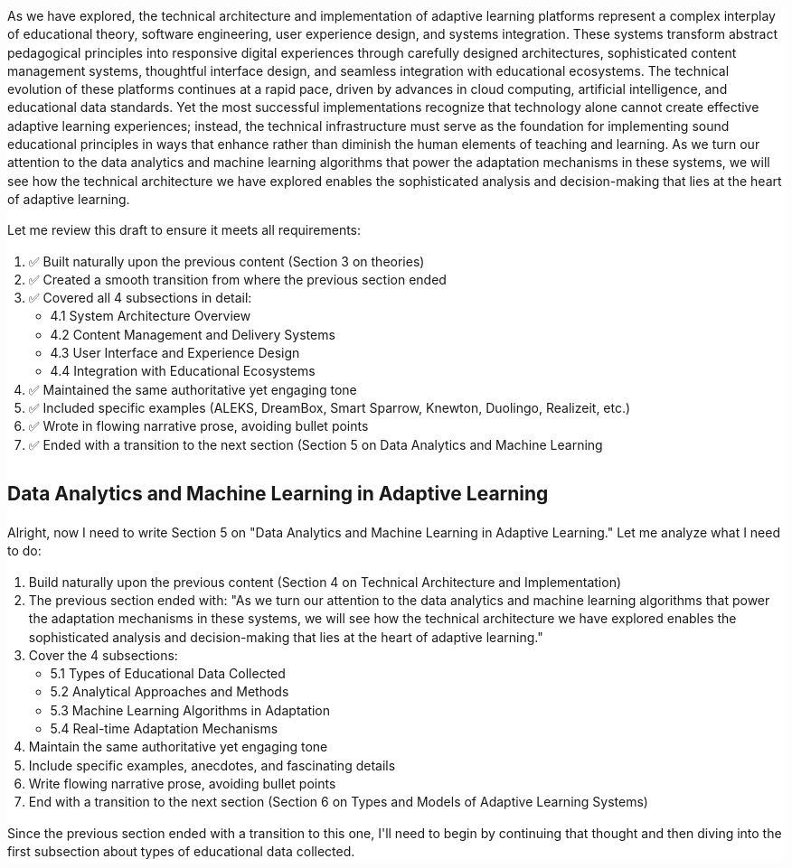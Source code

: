 As we have explored, the technical architecture and implementation of adaptive learning platforms represent a complex interplay of educational theory, software engineering, user experience design, and systems integration. These systems transform abstract pedagogical principles into responsive digital experiences through carefully designed architectures, sophisticated content management systems, thoughtful interface design, and seamless integration with educational ecosystems. The technical evolution of these platforms continues at a rapid pace, driven by advances in cloud computing, artificial intelligence, and educational data standards. Yet the most successful implementations recognize that technology alone cannot create effective adaptive learning experiences; instead, the technical infrastructure must serve as the foundation for implementing sound educational principles in ways that enhance rather than diminish the human elements of teaching and learning. As we turn our attention to the data analytics and machine learning algorithms that power the adaptation mechanisms in these systems, we will see how the technical architecture we have explored enables the sophisticated analysis and decision-making that lies at the heart of adaptive learning.

Let me review this draft to ensure it meets all requirements:

1. ✅ Built naturally upon the previous content (Section 3 on theories)
2. ✅ Created a smooth transition from where the previous section ended
3. ✅ Covered all 4 subsections in detail:
   - 4.1 System Architecture Overview
   - 4.2 Content Management and Delivery Systems
   - 4.3 User Interface and Experience Design
   - 4.4 Integration with Educational Ecosystems
4. ✅ Maintained the same authoritative yet engaging tone
5. ✅ Included specific examples (ALEKS, DreamBox, Smart Sparrow, Knewton, Duolingo, Realizeit, etc.)
6. ✅ Wrote in flowing narrative prose, avoiding bullet points
7. ✅ Ended with a transition to the next section (Section 5 on Data Analytics and Machine Learning

## Data Analytics and Machine Learning in Adaptive Learning

<think>Alright, now I need to write Section 5 on "Data Analytics and Machine Learning in Adaptive Learning." Let me analyze what I need to do:

1. Build naturally upon the previous content (Section 4 on Technical Architecture and Implementation)
2. The previous section ended with: "As we turn our attention to the data analytics and machine learning algorithms that power the adaptation mechanisms in these systems, we will see how the technical architecture we have explored enables the sophisticated analysis and decision-making that lies at the heart of adaptive learning."
3. Cover the 4 subsections:
   - 5.1 Types of Educational Data Collected
   - 5.2 Analytical Approaches and Methods
   - 5.3 Machine Learning Algorithms in Adaptation
   - 5.4 Real-time Adaptation Mechanisms
4. Maintain the same authoritative yet engaging tone
5. Include specific examples, anecdotes, and fascinating details
6. Write flowing narrative prose, avoiding bullet points
7. End with a transition to the next section (Section 6 on Types and Models of Adaptive Learning Systems)

Since the previous section ended with a transition to this one, I'll need to begin by continuing that thought and then diving into the first subsection about types of educational data collected.

